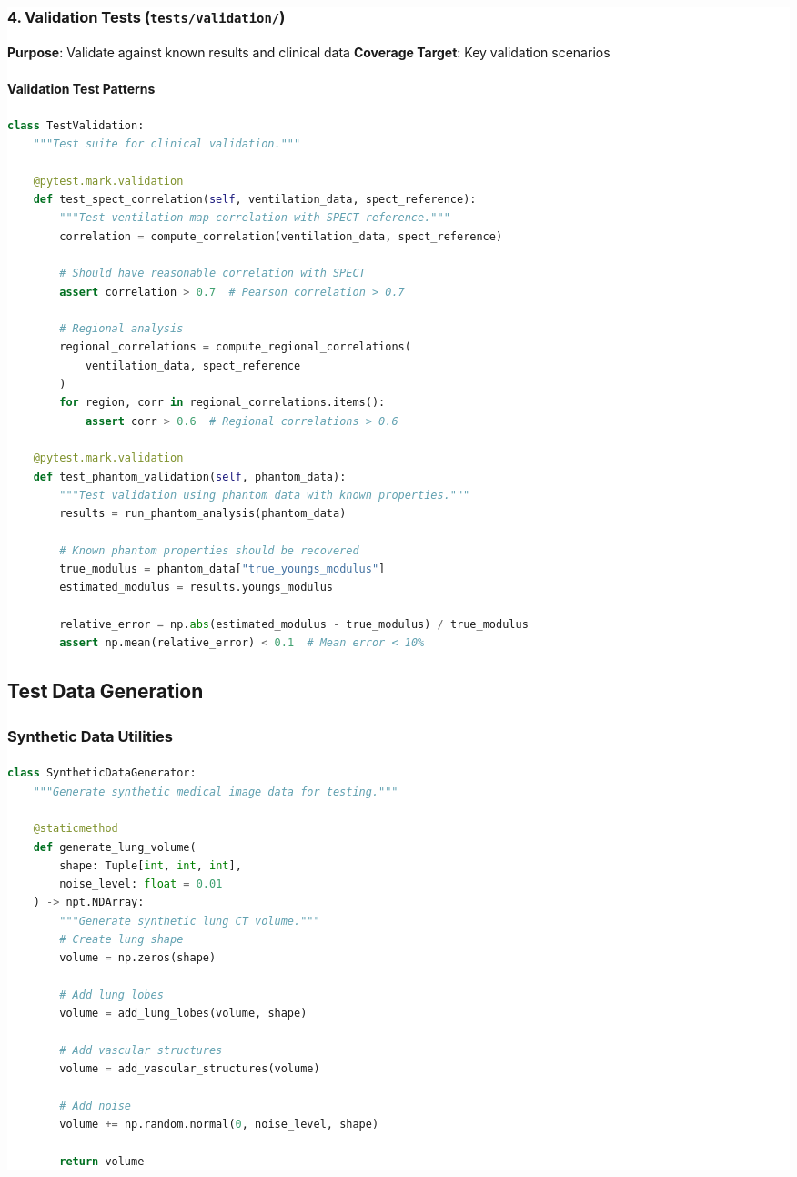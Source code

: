 ### 4. Validation Tests (`tests/validation/`)
**Purpose**: Validate against known results and clinical data
**Coverage Target**: Key validation scenarios

#### Validation Test Patterns
```python
class TestValidation:
    """Test suite for clinical validation."""
    
    @pytest.mark.validation
    def test_spect_correlation(self, ventilation_data, spect_reference):
        """Test ventilation map correlation with SPECT reference."""
        correlation = compute_correlation(ventilation_data, spect_reference)
        
        # Should have reasonable correlation with SPECT
        assert correlation > 0.7  # Pearson correlation > 0.7
        
        # Regional analysis
        regional_correlations = compute_regional_correlations(
            ventilation_data, spect_reference
        )
        for region, corr in regional_correlations.items():
            assert corr > 0.6  # Regional correlations > 0.6
    
    @pytest.mark.validation
    def test_phantom_validation(self, phantom_data):
        """Test validation using phantom data with known properties."""
        results = run_phantom_analysis(phantom_data)
        
        # Known phantom properties should be recovered
        true_modulus = phantom_data["true_youngs_modulus"]
        estimated_modulus = results.youngs_modulus
        
        relative_error = np.abs(estimated_modulus - true_modulus) / true_modulus
        assert np.mean(relative_error) < 0.1  # Mean error < 10%
```

## Test Data Generation

### Synthetic Data Utilities
```python
class SyntheticDataGenerator:
    """Generate synthetic medical image data for testing."""
    
    @staticmethod
    def generate_lung_volume(
        shape: Tuple[int, int, int],
        noise_level: float = 0.01
    ) -> npt.NDArray:
        """Generate synthetic lung CT volume."""
        # Create lung shape
        volume = np.zeros(shape)
        
        # Add lung lobes
        volume = add_lung_lobes(volume, shape)
        
        # Add vascular structures
        volume = add_vascular_structures(volume)
        
        # Add noise
        volume += np.random.normal(0, noise_level, shape)
        
        return volume
```